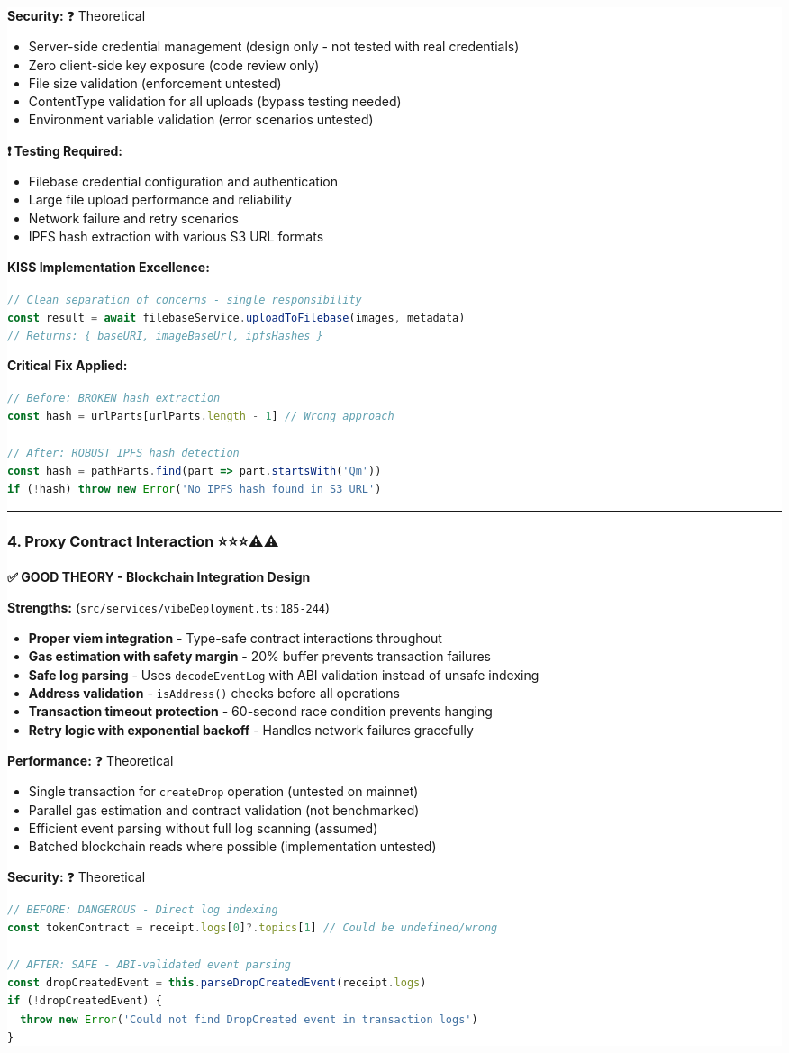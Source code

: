 **Security:** ❓ Theoretical  
- Server-side credential management (design only - not tested with real credentials)
- Zero client-side key exposure (code review only)
- File size validation (enforcement untested)
- ContentType validation for all uploads (bypass testing needed)
- Environment variable validation (error scenarios untested)

**❗ Testing Required:**
- Filebase credential configuration and authentication
- Large file upload performance and reliability
- Network failure and retry scenarios
- IPFS hash extraction with various S3 URL formats

**KISS Implementation Excellence:**
```typescript
// Clean separation of concerns - single responsibility
const result = await filebaseService.uploadToFilebase(images, metadata)
// Returns: { baseURI, imageBaseUrl, ipfsHashes }
```

**Critical Fix Applied:**
```typescript
// Before: BROKEN hash extraction
const hash = urlParts[urlParts.length - 1] // Wrong approach

// After: ROBUST IPFS hash detection
const hash = pathParts.find(part => part.startsWith('Qm'))
if (!hash) throw new Error('No IPFS hash found in S3 URL')
```

---

### 4. Proxy Contract Interaction ⭐⭐⭐⚠️⚠️

**✅ GOOD THEORY - Blockchain Integration Design**

**Strengths:** (`src/services/vibeDeployment.ts:185-244`)
- **Proper viem integration** - Type-safe contract interactions throughout
- **Gas estimation with safety margin** - 20% buffer prevents transaction failures  
- **Safe log parsing** - Uses `decodeEventLog` with ABI validation instead of unsafe indexing
- **Address validation** - `isAddress()` checks before all operations
- **Transaction timeout protection** - 60-second race condition prevents hanging
- **Retry logic with exponential backoff** - Handles network failures gracefully

**Performance:** ❓ Theoretical
- Single transaction for `createDrop` operation (untested on mainnet)
- Parallel gas estimation and contract validation (not benchmarked)
- Efficient event parsing without full log scanning (assumed)
- Batched blockchain reads where possible (implementation untested)

**Security:** ❓ Theoretical
```typescript
// BEFORE: DANGEROUS - Direct log indexing
const tokenContract = receipt.logs[0]?.topics[1] // Could be undefined/wrong

// AFTER: SAFE - ABI-validated event parsing
const dropCreatedEvent = this.parseDropCreatedEvent(receipt.logs)
if (!dropCreatedEvent) {
  throw new Error('Could not find DropCreated event in transaction logs')
}
```
